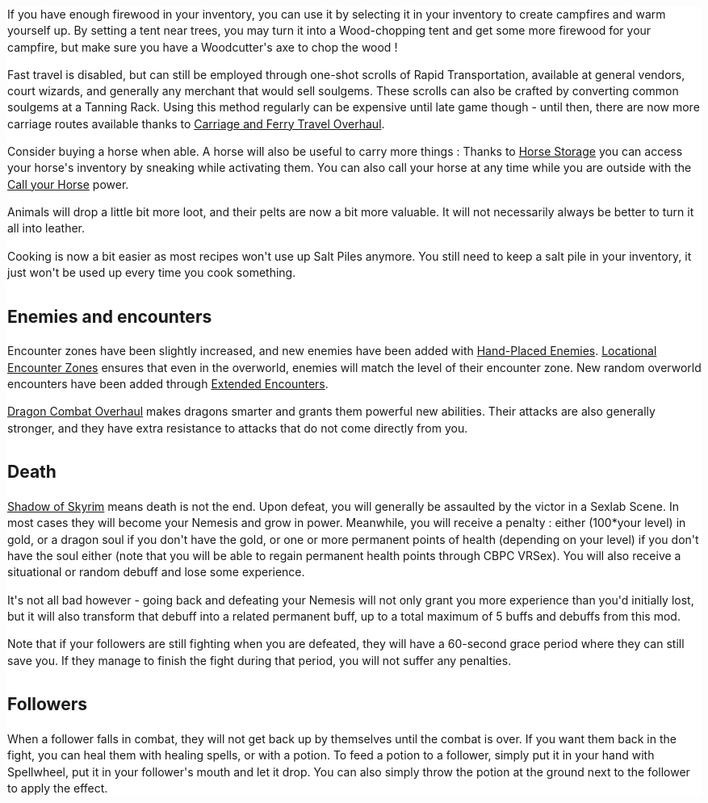 If you have enough firewood in your inventory, you can use it by selecting it in your inventory to create campfires and warm yourself up. By setting a tent near trees, you may turn it into a Wood-chopping tent and get some more firewood for your campfire, but make sure you have a Woodcutter's axe to chop the wood !

Fast travel is disabled, but can still be employed through one-shot scrolls of Rapid Transportation, available at general vendors, court wizards, and generally any merchant that would sell soulgems. These scrolls can also be crafted by converting common soulgems at a Tanning Rack. Using this method regularly can be expensive until late game though - until then, there are now more carriage routes available thanks to [Carriage and Ferry Travel Overhaul](https://www.nexusmods.com/skyrimspecialedition/mods/8379). 

Consider buying a horse when able. A horse will also be useful to carry more things : Thanks to [Horse Storage](https://www.nexusmods.com/skyrimspecialedition/mods/3838) you can access your horse's inventory by sneaking while activating them. You can also call your horse at any time while you are outside with the [Call your Horse](https://www.nexusmods.com/skyrimspecialedition/mods/49595) power.

Animals will drop a little bit more loot, and their pelts are now a bit more valuable. It will not necessarily always be better to turn it all into leather. 

Cooking is now a bit easier as most recipes won't use up Salt Piles anymore. You still need to keep a salt pile in your inventory, it just won't be used up every time you cook something.

## Enemies and encounters
Encounter zones have been slightly increased, and new enemies have been added with [Hand-Placed Enemies](https://www.nexusmods.com/skyrimspecialedition/mods/59249). [Locational Encounter Zones](https://www.nexusmods.com/skyrimspecialedition/mods/85212) ensures that even in the overworld, enemies will match the level of their encounter zone.
New random overworld encounters have been added through [Extended Encounters](https://www.nexusmods.com/skyrimspecialedition/mods/44810).

[Dragon Combat Overhaul](https://www.nexusmods.com/skyrimspecialedition/mods/56082) makes dragons smarter and grants them powerful new abilities. Their attacks are also generally stronger, and they have extra resistance to attacks that do not come directly from you.

## Death
[Shadow of Skyrim](https://www.nexusmods.com/skyrimspecialedition/mods/65136) means death is not the end. Upon defeat, you will generally be assaulted by the victor in a Sexlab Scene. In most cases they will become your Nemesis and grow in power. Meanwhile, you will receive a penalty : either (100*your level) in gold, or a dragon soul if you don't have the gold, or one or more permanent points of health (depending on your level) if you don't have the soul either (note that you will be able to regain permanent health points through CBPC VRSex). You will also receive a situational or random debuff and lose some experience.

It's not all bad however - going back and defeating your Nemesis will not only grant you more experience than you'd initially lost, but it will also transform that debuff into a related permanent buff, up to a total maximum of 5 buffs and debuffs from this mod.

Note that if your followers are still fighting when you are defeated, they will have a 60-second grace period where they can still save you. If they manage to finish the fight during that period, you will not suffer any penalties.

## Followers
When a follower falls in combat, they will not get back up by themselves until the combat is over. If you want them back in the fight, you can heal them with healing spells, or with a potion.
To feed a potion to a follower, simply put it in your hand with Spellwheel, put it in your follower's mouth and let it drop.
You can also simply throw the potion at the ground next to the follower to apply the effect.
